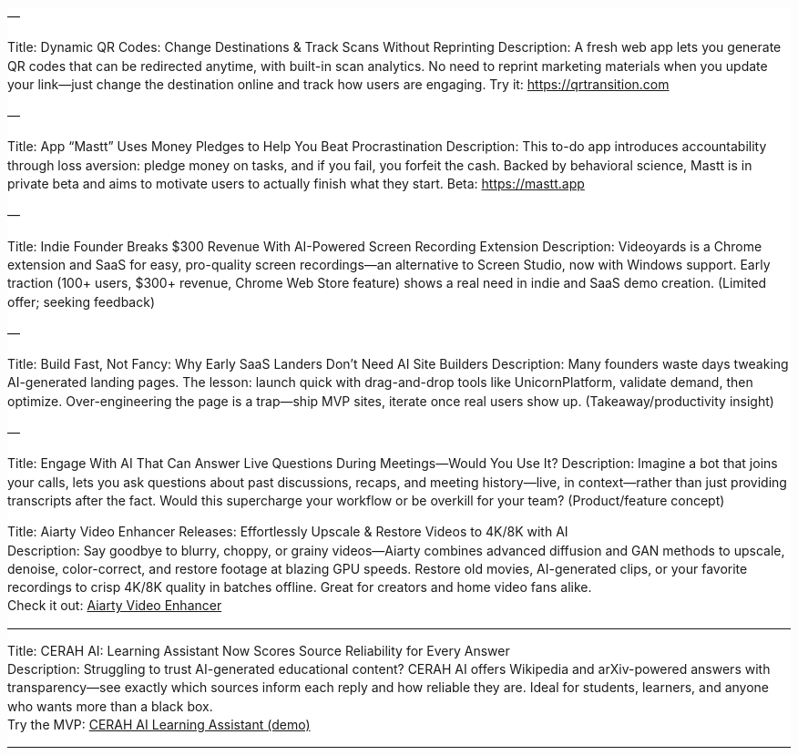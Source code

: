 —

Title: Dynamic QR Codes: Change Destinations & Track Scans Without Reprinting
Description: A fresh web app lets you generate QR codes that can be redirected anytime, with built-in scan analytics. No need to reprint marketing materials when you update your link—just change the destination online and track how users are engaging.
Try it: https://qrtransition.com

—

Title: App “Mastt” Uses Money Pledges to Help You Beat Procrastination
Description: This to-do app introduces accountability through loss aversion: pledge money on tasks, and if you fail, you forfeit the cash. Backed by behavioral science, Mastt is in private beta and aims to motivate users to actually finish what they start.
Beta: https://mastt.app

—

Title: Indie Founder Breaks $300 Revenue With AI-Powered Screen Recording Extension
Description: Videoyards is a Chrome extension and SaaS for easy, pro-quality screen recordings—an alternative to Screen Studio, now with Windows support. Early traction (100+ users, $300+ revenue, Chrome Web Store feature) shows a real need in indie and SaaS demo creation.
(Limited offer; seeking feedback)

—

Title: Build Fast, Not Fancy: Why Early SaaS Landers Don’t Need AI Site Builders
Description: Many founders waste days tweaking AI-generated landing pages. The lesson: launch quick with drag-and-drop tools like UnicornPlatform, validate demand, then optimize. Over-engineering the page is a trap—ship MVP sites, iterate once real users show up.
(Takeaway/productivity insight)

—

Title: Engage With AI That Can Answer Live Questions During Meetings—Would You Use It?
Description: Imagine a bot that joins your calls, lets you ask questions about past discussions, recaps, and meeting history—live, in context—rather than just providing transcripts after the fact. Would this supercharge your workflow or be overkill for your team?
(Product/feature concept)

Title: Aiarty Video Enhancer Releases: Effortlessly Upscale & Restore Videos to 4K/8K with AI  
Description: Say goodbye to blurry, choppy, or grainy videos—Aiarty combines advanced diffusion and GAN methods to upscale, denoise, color-correct, and restore footage at blazing GPU speeds. Restore old movies, AI-generated clips, or your favorite recordings to crisp 4K/8K quality in batches offline. Great for creators and home video fans alike.  
Check it out: [Aiarty Video Enhancer](https://aiarty.com)

---

Title: CERAH AI: Learning Assistant Now Scores Source Reliability for Every Answer  
Description: Struggling to trust AI-generated educational content? CERAH AI offers Wikipedia and arXiv-powered answers with transparency—see exactly which sources inform each reply and how reliable they are. Ideal for students, learners, and anyone who wants more than a black box.  
Try the MVP: [CERAH AI Learning Assistant (demo)](https://cerahailearningassistantmvp-bj8fmubn3p3eyu4cohthto.streamlit.app/)

---

